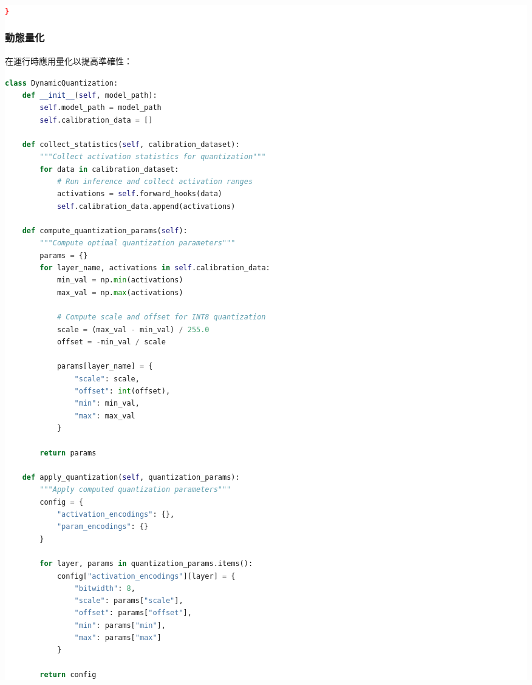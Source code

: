 ```json
}
```

### 動態量化

在運行時應用量化以提高準確性：

```python
class DynamicQuantization:
    def __init__(self, model_path):
        self.model_path = model_path
        self.calibration_data = []
    
    def collect_statistics(self, calibration_dataset):
        """Collect activation statistics for quantization"""
        for data in calibration_dataset:
            # Run inference and collect activation ranges
            activations = self.forward_hooks(data)
            self.calibration_data.append(activations)
    
    def compute_quantization_params(self):
        """Compute optimal quantization parameters"""
        params = {}
        for layer_name, activations in self.calibration_data:
            min_val = np.min(activations)
            max_val = np.max(activations)
            
            # Compute scale and offset for INT8 quantization
            scale = (max_val - min_val) / 255.0
            offset = -min_val / scale
            
            params[layer_name] = {
                "scale": scale,
                "offset": int(offset),
                "min": min_val,
                "max": max_val
            }
        
        return params
    
    def apply_quantization(self, quantization_params):
        """Apply computed quantization parameters"""
        config = {
            "activation_encodings": {},
            "param_encodings": {}
        }
        
        for layer, params in quantization_params.items():
            config["activation_encodings"][layer] = {
                "bitwidth": 8,
                "scale": params["scale"],
                "offset": params["offset"],
                "min": params["min"],
                "max": params["max"]
            }
        
        return config
```
